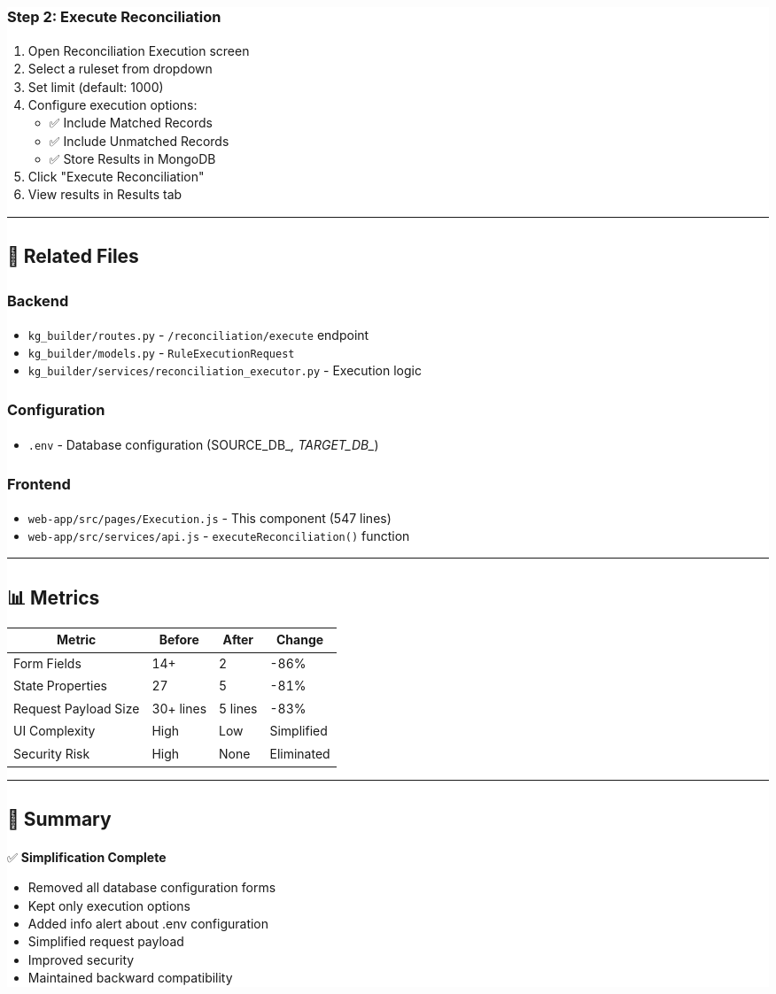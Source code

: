 ### Step 2: Execute Reconciliation
1. Open Reconciliation Execution screen
2. Select a ruleset from dropdown
3. Set limit (default: 1000)
4. Configure execution options:
   - ✅ Include Matched Records
   - ✅ Include Unmatched Records
   - ✅ Store Results in MongoDB
5. Click "Execute Reconciliation"
6. View results in Results tab

---

## 🔗 Related Files

### Backend
- `kg_builder/routes.py` - `/reconciliation/execute` endpoint
- `kg_builder/models.py` - `RuleExecutionRequest`
- `kg_builder/services/reconciliation_executor.py` - Execution logic

### Configuration
- `.env` - Database configuration (SOURCE_DB_*, TARGET_DB_*)

### Frontend
- `web-app/src/pages/Execution.js` - This component (547 lines)
- `web-app/src/services/api.js` - `executeReconciliation()` function

---

## 📊 Metrics

| Metric | Before | After | Change |
|--------|--------|-------|--------|
| Form Fields | 14+ | 2 | -86% |
| State Properties | 27 | 5 | -81% |
| Request Payload Size | 30+ lines | 5 lines | -83% |
| UI Complexity | High | Low | Simplified |
| Security Risk | High | None | Eliminated |

---

## 🎯 Summary

✅ **Simplification Complete**
- Removed all database configuration forms
- Kept only execution options
- Added info alert about .env configuration
- Simplified request payload
- Improved security
- Maintained backward compatibility
